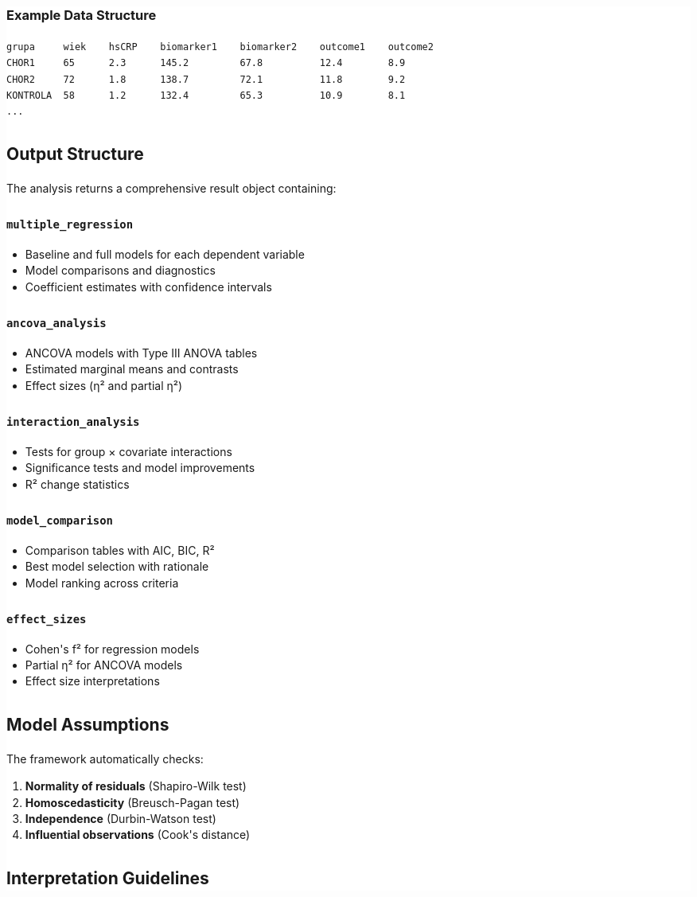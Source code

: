 ### Example Data Structure

```
grupa     wiek    hsCRP    biomarker1    biomarker2    outcome1    outcome2
CHOR1     65      2.3      145.2         67.8          12.4        8.9
CHOR2     72      1.8      138.7         72.1          11.8        9.2
KONTROLA  58      1.2      132.4         65.3          10.9        8.1
...
```

## Output Structure

The analysis returns a comprehensive result object containing:

### `multiple_regression`
- Baseline and full models for each dependent variable
- Model comparisons and diagnostics
- Coefficient estimates with confidence intervals

### `ancova_analysis`
- ANCOVA models with Type III ANOVA tables
- Estimated marginal means and contrasts
- Effect sizes (η² and partial η²)

### `interaction_analysis`
- Tests for group × covariate interactions
- Significance tests and model improvements
- R² change statistics

### `model_comparison`
- Comparison tables with AIC, BIC, R²
- Best model selection with rationale
- Model ranking across criteria

### `effect_sizes`
- Cohen's f² for regression models
- Partial η² for ANCOVA models
- Effect size interpretations

## Model Assumptions

The framework automatically checks:

1. **Normality of residuals** (Shapiro-Wilk test)
2. **Homoscedasticity** (Breusch-Pagan test)
3. **Independence** (Durbin-Watson test)
4. **Influential observations** (Cook's distance)

## Interpretation Guidelines
